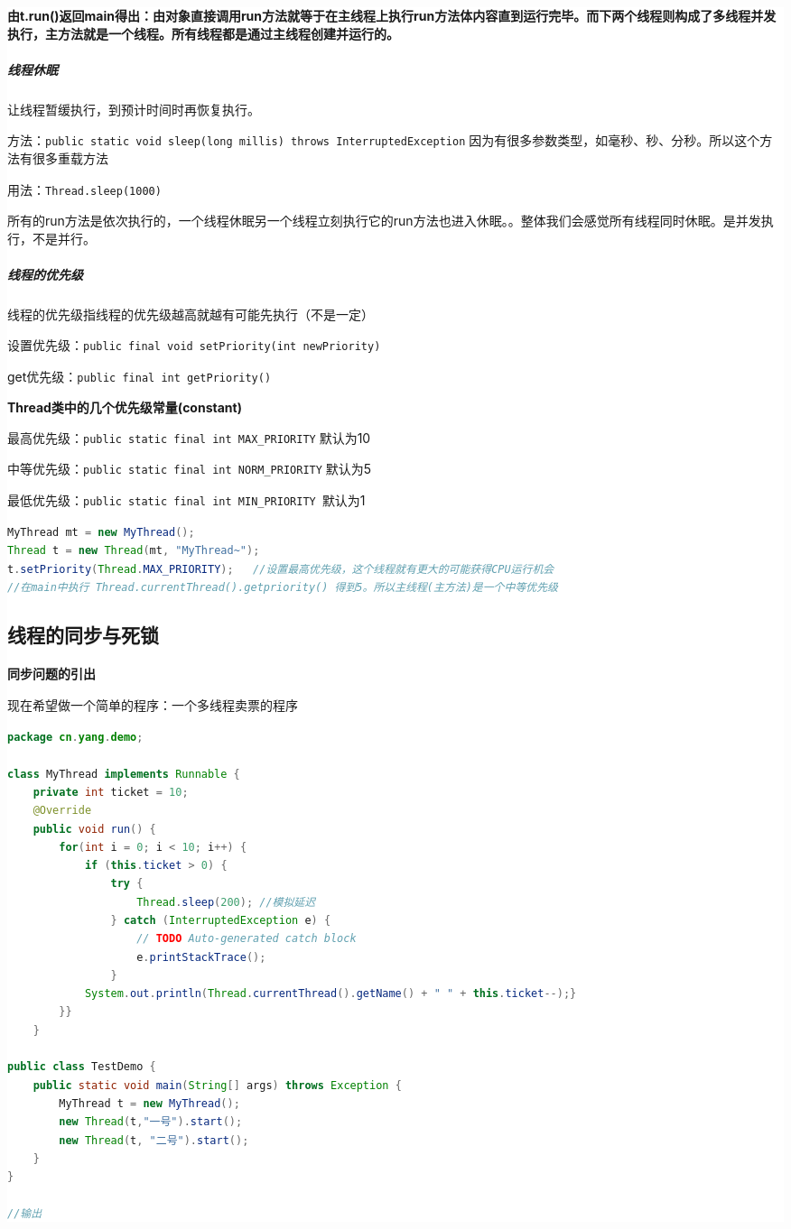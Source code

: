 **由t.run()返回main得出：由对象直接调用run方法就等于在主线程上执行run方法体内容直到运行完毕。而下两个线程则构成了多线程并发执行，主方法就是一个线程。所有线程都是通过主线程创建并运行的。**

##### 线程休眠

让线程暂缓执行，到预计时间时再恢复执行。

方法：`public static void sleep(long millis) throws InterruptedException` 因为有很多参数类型，如毫秒、秒、分秒。所以这个方法有很多重载方法

用法：`Thread.sleep(1000)`

所有的run方法是依次执行的，一个线程休眠另一个线程立刻执行它的run方法也进入休眠。。整体我们会感觉所有线程同时休眠。是并发执行，不是并行。

##### 线程的优先级

线程的优先级指线程的优先级越高就越有可能先执行（不是一定）

设置优先级：`public final void setPriority(int newPriority)`

get优先级：`public final int getPriority()`

**Thread类中的几个优先级常量(constant)**

最高优先级：`public static final int MAX_PRIORITY` 默认为10

中等优先级：`public static final int NORM_PRIORITY` 默认为5

最低优先级：`public static final int MIN_PRIORITY `默认为1

``` java
MyThread mt = new MyThread();
Thread t = new Thread(mt, "MyThread~");
t.setPriority(Thread.MAX_PRIORITY);   //设置最高优先级，这个线程就有更大的可能获得CPU运行机会
//在main中执行 Thread.currentThread().getpriority() 得到5。所以主线程(主方法)是一个中等优先级
```

## 线程的同步与死锁

**同步问题的引出**

现在希望做一个简单的程序：一个多线程卖票的程序

```java
package cn.yang.demo;

class MyThread implements Runnable { 
	private int ticket = 10;
	@Override
	public void run() {
		for(int i = 0; i < 10; i++) {
			if (this.ticket > 0) {
				try {
					Thread.sleep(200); //模拟延迟
				} catch (InterruptedException e) {
					// TODO Auto-generated catch block
					e.printStackTrace();
				}
			System.out.println(Thread.currentThread().getName() + " " + this.ticket--);}
		}}
	}

public class TestDemo {
	public static void main(String[] args) throws Exception {
        MyThread t = new MyThread();
        new Thread(t,"一号").start();
        new Thread(t, "二号").start(); 
	}
}

//输出
```